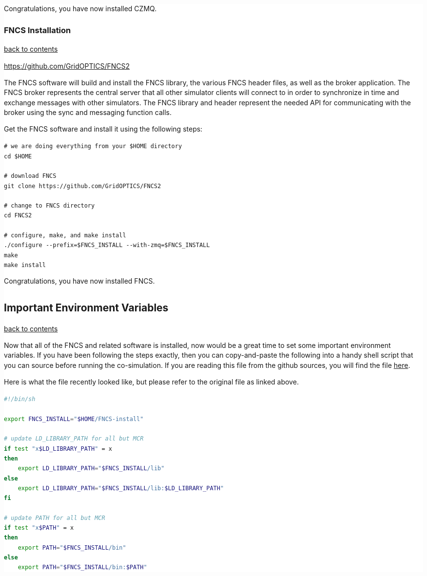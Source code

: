 Congratulations, you have now installed CZMQ. 

### FNCS Installation
[back to contents](#table-of-contents)

https://github.com/GridOPTICS/FNCS2

The FNCS software will build and install the FNCS library, the various
FNCS header files, as well as the broker application. The FNCS broker
represents the central server that all other simulator clients will
connect to in order to synchronize in time and exchange messages with
other simulators. The FNCS library and header represent the needed API
for communicating with the broker using the sync and messaging function
calls.

Get the FNCS software and install it using the following steps:

```
# we are doing everything from your $HOME directory
cd $HOME

# download FNCS
git clone https://github.com/GridOPTICS/FNCS2

# change to FNCS directory
cd FNCS2

# configure, make, and make install 
./configure --prefix=$FNCS_INSTALL --with-zmq=$FNCS_INSTALL
make
make install
```

Congratulations, you have now installed FNCS.

## Important Environment Variables
[back to contents](#table-of-contents)

Now that all of the FNCS and related software is installed, now would be
a great time to set some important environment variables. If you have
been following the steps exactly, then you can copy-and-paste the
following into a handy shell script that you can source before running
the co-simulation. If you are reading this file from the github sources,
you will find the file [here](FNCS_env.sh).

Here is what the file recently looked like, but please refer to the
original file as linked above.

```Bash
#!/bin/sh

export FNCS_INSTALL="$HOME/FNCS-install"

# update LD_LIBRARY_PATH for all but MCR
if test "x$LD_LIBRARY_PATH" = x
then
    export LD_LIBRARY_PATH="$FNCS_INSTALL/lib"
else
    export LD_LIBRARY_PATH="$FNCS_INSTALL/lib:$LD_LIBRARY_PATH"
fi

# update PATH for all but MCR
if test "x$PATH" = x
then
    export PATH="$FNCS_INSTALL/bin"
else
    export PATH="$FNCS_INSTALL/bin:$PATH"
```